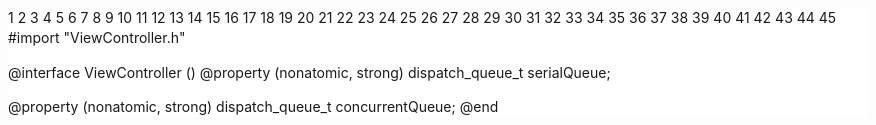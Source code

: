 1
2
3
4
5
6
7
8
9
10
11
12
13
14
15
16
17
18
19
20
21
22
23
24
25
26
27
28
29
30
31
32
33
34
35
36
37
38
39
40
41
42
43
44
45
#import "ViewController.h"
 
@interface ViewController ()
@property (nonatomic, strong) dispatch_queue_t serialQueue;
 
@property (nonatomic, strong) dispatch_queue_t concurrentQueue;
@end
 
